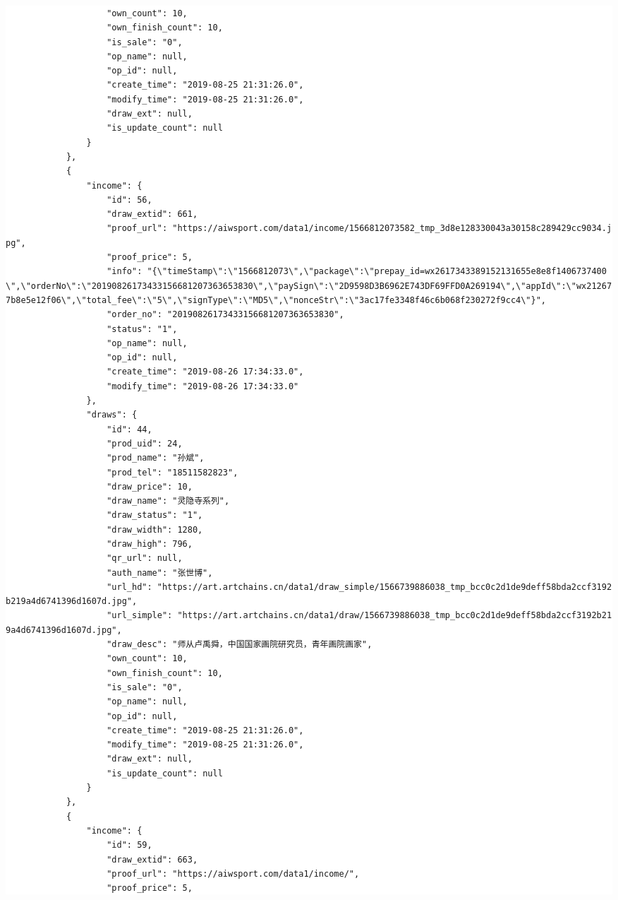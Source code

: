 ```$xslt
                    "own_count": 10,
                    "own_finish_count": 10,
                    "is_sale": "0",
                    "op_name": null,
                    "op_id": null,
                    "create_time": "2019-08-25 21:31:26.0",
                    "modify_time": "2019-08-25 21:31:26.0",
                    "draw_ext": null,
                    "is_update_count": null
                }
            },
            {
                "income": {
                    "id": 56,
                    "draw_extid": 661,
                    "proof_url": "https://aiwsport.com/data1/income/1566812073582_tmp_3d8e128330043a30158c289429cc9034.jpg",
                    "proof_price": 5,
                    "info": "{\"timeStamp\":\"1566812073\",\"package\":\"prepay_id=wx2617343389152131655e8e8f1406737400\",\"orderNo\":\"20190826173433156681207363653830\",\"paySign\":\"2D9598D3B6962E743DF69FFD0A269194\",\"appId\":\"wx212677b8e5e12f06\",\"total_fee\":\"5\",\"signType\":\"MD5\",\"nonceStr\":\"3ac17fe3348f46c6b068f230272f9cc4\"}",
                    "order_no": "20190826173433156681207363653830",
                    "status": "1",
                    "op_name": null,
                    "op_id": null,
                    "create_time": "2019-08-26 17:34:33.0",
                    "modify_time": "2019-08-26 17:34:33.0"
                },
                "draws": {
                    "id": 44,
                    "prod_uid": 24,
                    "prod_name": "孙斌",
                    "prod_tel": "18511582823",
                    "draw_price": 10,
                    "draw_name": "灵隐寺系列",
                    "draw_status": "1",
                    "draw_width": 1280,
                    "draw_high": 796,
                    "qr_url": null,
                    "auth_name": "张世博",
                    "url_hd": "https://art.artchains.cn/data1/draw_simple/1566739886038_tmp_bcc0c2d1de9deff58bda2ccf3192b219a4d6741396d1607d.jpg",
                    "url_simple": "https://art.artchains.cn/data1/draw/1566739886038_tmp_bcc0c2d1de9deff58bda2ccf3192b219a4d6741396d1607d.jpg",
                    "draw_desc": "师从卢禹舜，中国国家画院研究员，青年画院画家",
                    "own_count": 10,
                    "own_finish_count": 10,
                    "is_sale": "0",
                    "op_name": null,
                    "op_id": null,
                    "create_time": "2019-08-25 21:31:26.0",
                    "modify_time": "2019-08-25 21:31:26.0",
                    "draw_ext": null,
                    "is_update_count": null
                }
            },
            {
                "income": {
                    "id": 59,
                    "draw_extid": 663,
                    "proof_url": "https://aiwsport.com/data1/income/",
                    "proof_price": 5,
```